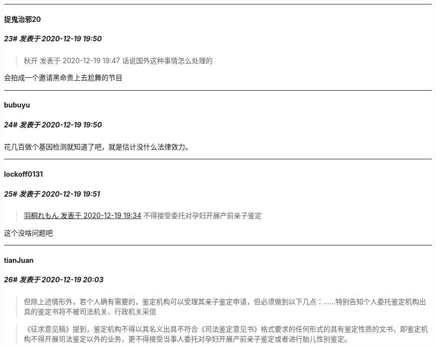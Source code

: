 




*****

####  捉鬼治邪20  
##### 23#       发表于 2020-12-19 19:50



<blockquote>秋开 发表于 2020-12-19 19:47
话说国外这种事情怎么处理的</blockquote>
会拍成一个邀请黑命贵上去尬舞的节目







*****

####  bubuyu  
##### 24#       发表于 2020-12-19 19:50




花几百做个基因检测就知道了吧，就是估计没什么法律效力。







*****

####  lockoff0131  
##### 25#       发表于 2020-12-19 19:51



<blockquote><a href="httphttps://bbs.saraba1st.com/2b/forum.php?mod=redirect&amp;goto=findpost&amp;pid=49775597&amp;ptid=1978531" target="_blank">羽桐れもん 发表于 2020-12-19 19:34</a>
不得接受委托对孕妇开展产前亲子鉴定</blockquote>
这个没啥问题吧







*****

####  tianJuan  
##### 26#       发表于 2020-12-19 20:03



<blockquote>但除上述情形外，若个人确有需要的，鉴定机构可以受理其亲子鉴定申请，但必须做到以下几点：......特别告知个人委托鉴定机构出具的鉴定书将不被司法机关、行政机关采信</blockquote><blockquote>《征求意见稿》提到，鉴定机构不得以其名义出具不符合《司法鉴定意见书》格式要求的任何形式的具有鉴定性质的文书，即鉴定机构不得开展司法鉴定以外的业务，更不得接受当事人委托对孕妇开展产前亲子鉴定或者进行胎儿性别鉴定。</blockquote>
